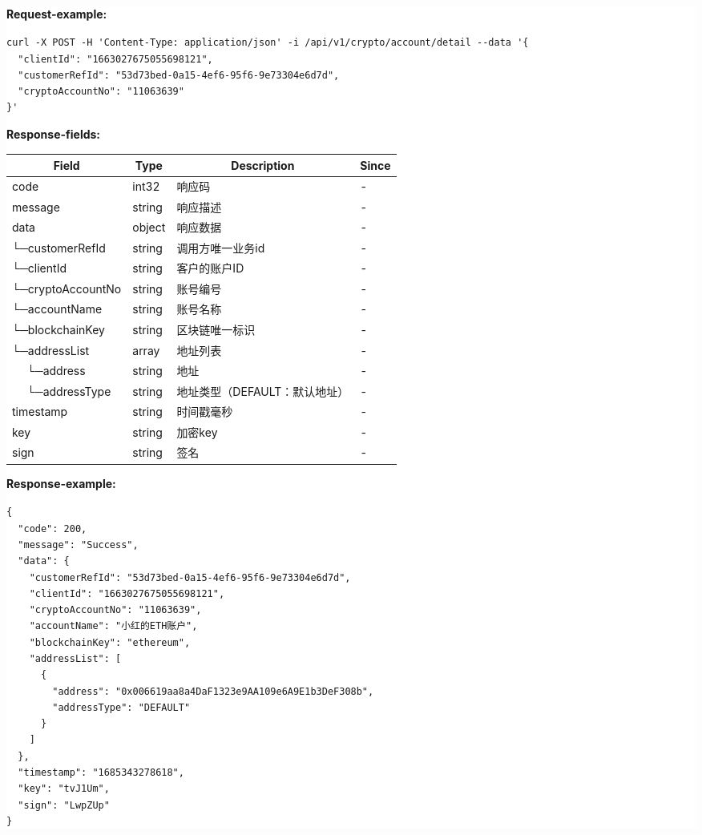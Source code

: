 **Request-example:**
```
curl -X POST -H 'Content-Type: application/json' -i /api/v1/crypto/account/detail --data '{
  "clientId": "1663027675055698121",
  "customerRefId": "53d73bed-0a15-4ef6-95f6-9e73304e6d7d",
  "cryptoAccountNo": "11063639"
}'
```
**Response-fields:**

| Field | Type | Description | Since |
|-------|------|-------------|-------|
|code|int32|响应码|-|
|message|string|响应描述|-|
|data|object|响应数据|-|
|└─customerRefId|string|调用方唯一业务id|-|
|└─clientId|string|客户的账户ID|-|
|└─cryptoAccountNo|string|账号编号|-|
|└─accountName|string|账号名称|-|
|└─blockchainKey|string|区块链唯一标识|-|
|└─addressList|array|地址列表|-|
|&nbsp;&nbsp;&nbsp;&nbsp;&nbsp;└─address|string|地址|-|
|&nbsp;&nbsp;&nbsp;&nbsp;&nbsp;└─addressType|string|地址类型（DEFAULT：默认地址）|-|
|timestamp|string|时间戳毫秒|-|
|key|string|加密key|-|
|sign|string|签名|-|

**Response-example:**
```
{
  "code": 200,
  "message": "Success",
  "data": {
    "customerRefId": "53d73bed-0a15-4ef6-95f6-9e73304e6d7d",
    "clientId": "1663027675055698121",
    "cryptoAccountNo": "11063639",
    "accountName": "小红的ETH账户",
    "blockchainKey": "ethereum",
    "addressList": [
      {
        "address": "0x006619aa8a4DaF1323e9AA109e6A9E1b3DeF308b",
        "addressType": "DEFAULT"
      }
    ]
  },
  "timestamp": "1685343278618",
  "key": "tvJ1Um",
  "sign": "LwpZUp"
}
```
